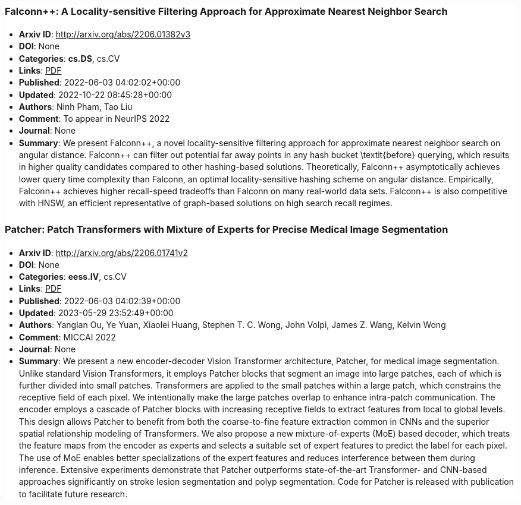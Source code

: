 

### Falconn++: A Locality-sensitive Filtering Approach for Approximate Nearest Neighbor Search
- **Arxiv ID**: http://arxiv.org/abs/2206.01382v3
- **DOI**: None
- **Categories**: **cs.DS**, cs.CV
- **Links**: [PDF](http://arxiv.org/pdf/2206.01382v3)
- **Published**: 2022-06-03 04:02:02+00:00
- **Updated**: 2022-10-22 08:45:28+00:00
- **Authors**: Ninh Pham, Tao Liu
- **Comment**: To appear in NeurIPS 2022
- **Journal**: None
- **Summary**: We present Falconn++, a novel locality-sensitive filtering approach for approximate nearest neighbor search on angular distance. Falconn++ can filter out potential far away points in any hash bucket \textit{before} querying, which results in higher quality candidates compared to other hashing-based solutions. Theoretically, Falconn++ asymptotically achieves lower query time complexity than Falconn, an optimal locality-sensitive hashing scheme on angular distance. Empirically, Falconn++ achieves higher recall-speed tradeoffs than Falconn on many real-world data sets. Falconn++ is also competitive with HNSW, an efficient representative of graph-based solutions on high search recall regimes.



### Patcher: Patch Transformers with Mixture of Experts for Precise Medical Image Segmentation
- **Arxiv ID**: http://arxiv.org/abs/2206.01741v2
- **DOI**: None
- **Categories**: **eess.IV**, cs.CV
- **Links**: [PDF](http://arxiv.org/pdf/2206.01741v2)
- **Published**: 2022-06-03 04:02:39+00:00
- **Updated**: 2023-05-29 23:52:49+00:00
- **Authors**: Yanglan Ou, Ye Yuan, Xiaolei Huang, Stephen T. C. Wong, John Volpi, James Z. Wang, Kelvin Wong
- **Comment**: MICCAI 2022
- **Journal**: None
- **Summary**: We present a new encoder-decoder Vision Transformer architecture, Patcher, for medical image segmentation. Unlike standard Vision Transformers, it employs Patcher blocks that segment an image into large patches, each of which is further divided into small patches. Transformers are applied to the small patches within a large patch, which constrains the receptive field of each pixel. We intentionally make the large patches overlap to enhance intra-patch communication. The encoder employs a cascade of Patcher blocks with increasing receptive fields to extract features from local to global levels. This design allows Patcher to benefit from both the coarse-to-fine feature extraction common in CNNs and the superior spatial relationship modeling of Transformers. We also propose a new mixture-of-experts (MoE) based decoder, which treats the feature maps from the encoder as experts and selects a suitable set of expert features to predict the label for each pixel. The use of MoE enables better specializations of the expert features and reduces interference between them during inference. Extensive experiments demonstrate that Patcher outperforms state-of-the-art Transformer- and CNN-based approaches significantly on stroke lesion segmentation and polyp segmentation. Code for Patcher is released with publication to facilitate future research.


